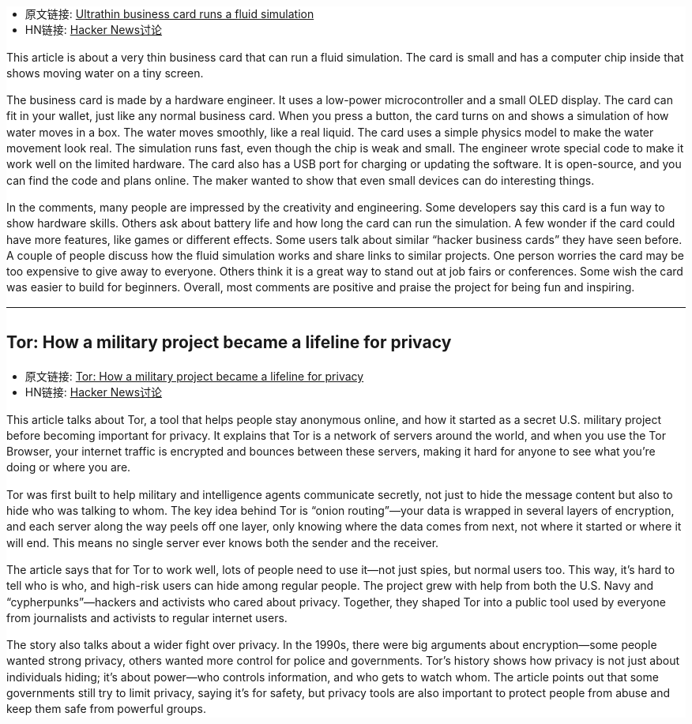 - 原文链接: [Ultrathin business card runs a fluid simulation](https://github.com/Nicholas-L-Johnson/flip-card)
- HN链接: [Hacker News讨论](https://news.ycombinator.com/item?id=44835879)

This article is about a very thin business card that can run a fluid simulation. The card is small and has a computer chip inside that shows moving water on a tiny screen.

The business card is made by a hardware engineer. It uses a low-power microcontroller and a small OLED display. The card can fit in your wallet, just like any normal business card. When you press a button, the card turns on and shows a simulation of how water moves in a box. The water moves smoothly, like a real liquid. The card uses a simple physics model to make the water movement look real. The simulation runs fast, even though the chip is weak and small. The engineer wrote special code to make it work well on the limited hardware. The card also has a USB port for charging or updating the software. It is open-source, and you can find the code and plans online. The maker wanted to show that even small devices can do interesting things.

In the comments, many people are impressed by the creativity and engineering. Some developers say this card is a fun way to show hardware skills. Others ask about battery life and how long the card can run the simulation. A few wonder if the card could have more features, like games or different effects. Some users talk about similar “hacker business cards” they have seen before. A couple of people discuss how the fluid simulation works and share links to similar projects. One person worries the card may be too expensive to give away to everyone. Others think it is a great way to stand out at job fairs or conferences. Some wish the card was easier to build for beginners. Overall, most comments are positive and praise the project for being fun and inspiring.

---

## Tor: How a military project became a lifeline for privacy

- 原文链接: [Tor: How a military project became a lifeline for privacy](https://thereader.mitpress.mit.edu/the-secret-history-of-tor-how-a-military-project-became-a-lifeline-for-privacy/)
- HN链接: [Hacker News讨论](https://news.ycombinator.com/item?id=44838378)

This article talks about Tor, a tool that helps people stay anonymous online, and how it started as a secret U.S. military project before becoming important for privacy. It explains that Tor is a network of servers around the world, and when you use the Tor Browser, your internet traffic is encrypted and bounces between these servers, making it hard for anyone to see what you’re doing or where you are.

Tor was first built to help military and intelligence agents communicate secretly, not just to hide the message content but also to hide who was talking to whom. The key idea behind Tor is “onion routing”—your data is wrapped in several layers of encryption, and each server along the way peels off one layer, only knowing where the data comes from next, not where it started or where it will end. This means no single server ever knows both the sender and the receiver.

The article says that for Tor to work well, lots of people need to use it—not just spies, but normal users too. This way, it’s hard to tell who is who, and high-risk users can hide among regular people. The project grew with help from both the U.S. Navy and “cypherpunks”—hackers and activists who cared about privacy. Together, they shaped Tor into a public tool used by everyone from journalists and activists to regular internet users.

The story also talks about a wider fight over privacy. In the 1990s, there were big arguments about encryption—some people wanted strong privacy, others wanted more control for police and governments. Tor’s history shows how privacy is not just about individuals hiding; it’s about power—who controls information, and who gets to watch whom. The article points out that some governments still try to limit privacy, saying it’s for safety, but privacy tools are also important to protect people from abuse and keep them safe from powerful groups.
